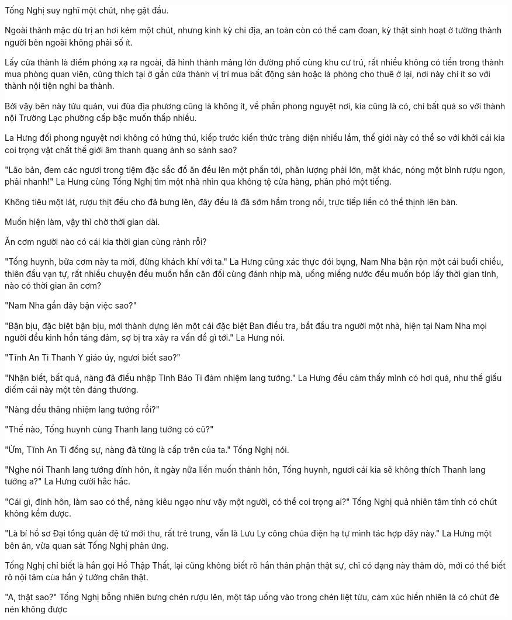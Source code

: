 Tống Nghị suy nghĩ một chút, nhẹ gật đầu.

Ngoài thành mặc dù trị an hơi kém một chút, nhưng kinh kỳ chi địa, an toàn còn có thể cam đoan, kỳ thật sinh hoạt ở tường thành người bên ngoài không phải số ít.

Lấy cửa thành là điểm phóng xạ ra ngoài, đã hình thành mảng lớn đường phố cùng khu cư trú, rất nhiều không có tiền trong thành mua phòng quan viên, cũng thích tại ở gần cửa thành vị trí mua bất động sản hoặc là phòng cho thuê ở lại, nơi này chí ít so với thành nội tiện nghi ba thành.

Bởi vậy bên này tửu quán, vui đùa địa phương cũng là không ít, về phần phong nguyệt nơi, kia cũng là có, chỉ bất quá so với thành nội Trường Lạc phường cấp bậc muốn thấp nhiều.

La Hưng đối phong nguyệt nơi không có hứng thú, kiếp trước kiến thức tràng diện nhiều lắm, thế giới này có thể so với khởi cái kia coi trọng vật chất thế giới âm thanh quang ảnh so sánh sao?

"Lão bản, đem các ngươi trong tiệm đặc sắc đồ ăn đều lên một phần tới, phân lượng phải lớn, mặt khác, nóng một bình rượu ngon, phải nhanh!" La Hưng cùng Tống Nghị tìm một nhà nhìn qua không tệ cửa hàng, phân phó một tiếng.

Không tiêu một lát, rượu thịt đều cho đã bưng lên, đây đều là đã sớm hầm trong nồi, trực tiếp liền có thể thịnh lên bàn.

Muốn hiện làm, vậy thì chờ thời gian dài.

Ăn cơm người nào có cái kia thời gian cùng rảnh rỗi?

"Tống huynh, bữa cơm này ta mời, đừng khách khí với ta." La Hưng cũng xác thực đói bụng, Nam Nha bận rộn một cái buổi chiều, thiên đầu vạn tự, rất nhiều chuyện đều muốn hắn cân đối cùng đánh nhịp mà, uống miếng nước đều muốn bóp lấy thời gian tính, nào có thời gian ăn cơm?

"Nam Nha gần đây bận việc sao?"

"Bận bịu, đặc biệt bận bịu, mới thành dựng lên một cái đặc biệt Ban điều tra, bắt đầu tra người một nhà, hiện tại Nam Nha mọi người đều kinh hồn táng đảm, sợ bị tra xảy ra vấn đề gì tới." La Hưng nói.

"Tĩnh An Ti Thanh Y giáo úy, ngươi biết sao?"

"Nhận biết, bất quá, nàng đã điều nhập Tình Báo Ti đảm nhiệm lang tướng." La Hưng đều cảm thấy mình có hơi quá, như thế giấu diếm cái này một tên đáng thương.

"Nàng đều thăng nhiệm lang tướng rồi?"

"Thế nào, Tống huynh cùng Thanh lang tướng có cũ?"

"Ừm, Tĩnh An Ti đồng sự, nàng đã từng là cấp trên của ta." Tống Nghị nói.

"Nghe nói Thanh lang tướng đính hôn, ít ngày nữa liền muốn thành hôn, Tống huynh, ngươi cái kia sẽ không thích Thanh lang tướng a?" La Hưng cười hắc hắc.

"Cái gì, đính hôn, làm sao có thể, nàng kiêu ngạo như vậy một người, có thể coi trọng ai?" Tống Nghị quả nhiên tâm tính có chút không kềm được.

"Là bí hồ sơ Đại tổng quản đệ tử mới thu, rất trẻ trung, vẫn là Lưu Ly công chúa điện hạ tự mình tác hợp đây này." La Hưng một bên ăn, vừa quan sát Tống Nghị phản ứng.

Tống Nghị chỉ biết là hắn gọi Hồ Thập Thất, lại cũng không biết rõ hắn thân phận thật sự, chỉ có dạng này thăm dò, mới có thể biết rõ nội tâm của hắn ý tưởng chân thật.

"A, thật sao?" Tống Nghị bỗng nhiên bưng chén rượu lên, một táp uống vào trong chén liệt tửu, cảm xúc hiển nhiên là có chút đè nén không được

